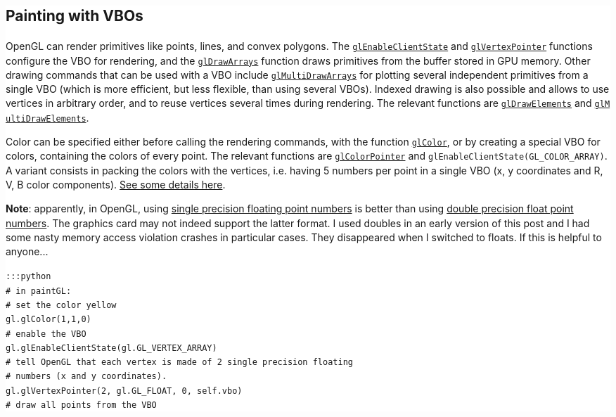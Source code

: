 Painting with VBOs
------------------

OpenGL can render primitives like points, lines, and convex polygons.
The
[`glEnableClientState`](http://www.opengl.org/sdk/docs/man/xhtml/glEnableClientState.xml)
and
[`glVertexPointer`](http://www.opengl.org/sdk/docs/man/xhtml/glVertexPointer.xml)
functions configure the VBO
for rendering, and the
[`glDrawArrays`](http://www.opengl.org/sdk/docs/man/xhtml/glDrawArrays.xml)
function draws primitives from the
buffer stored in GPU memory. Other drawing commands that can be used with
a VBO include
[`glMultiDrawArrays`](http://www.opengl.org/sdk/docs/man/xhtml/glMultiDrawArrays.xml)
for plotting several independent primitives
from a single VBO (which is more efficient, but less flexible, than using
several VBOs). Indexed drawing is also possible and allows to use vertices
in arbitrary order, and to reuse vertices several times during rendering.
The relevant functions are
[`glDrawElements`](http://www.opengl.org/sdk/docs/man/xhtml/glDrawElements.xml) and
[`glMultiDrawElements`](http://www.opengl.org/sdk/docs/man/xhtml/glMultiDrawElements.xml).

Color can be specified either before calling the rendering commands, with
the function
[`glColor`](http://www.opengl.org/sdk/docs/man/xhtml/glColor.xml),
or by creating a special VBO for colors, containing
the colors of every point. The relevant functions are
[`glColorPointer`](http://www.opengl.org/sdk/docs/man/xhtml/glColorPointer.xml)
and `glEnableClientState(GL_COLOR_ARRAY)`. A variant consists in packing the
colors with the vertices, i.e. having 5 numbers per point in a single VBO
(x, y coordinates and R, V, B color components).
[See some details here](http://pyopengl.sourceforge.net/context/tutorials/shader_2.xhtml).

**Note**: apparently, in OpenGL, using
[single precision floating point numbers](http://en.wikipedia.org/wiki/Single-precision_floating-point_format)
is better than using
[double precision float point numbers](http://en.wikipedia.org/wiki/Double-precision_floating-point_format).
The graphics card may not indeed support the latter format. I used doubles in
an early version of this post and I had some nasty memory access violation
crashes in particular cases. They disappeared when I switched to floats. If
this is helpful to anyone...

    :::python
    # in paintGL:
    # set the color yellow
    gl.glColor(1,1,0)
    # enable the VBO
    gl.glEnableClientState(gl.GL_VERTEX_ARRAY)
    # tell OpenGL that each vertex is made of 2 single precision floating
    # numbers (x and y coordinates).
    gl.glVertexPointer(2, gl.GL_FLOAT, 0, self.vbo)
    # draw all points from the VBO